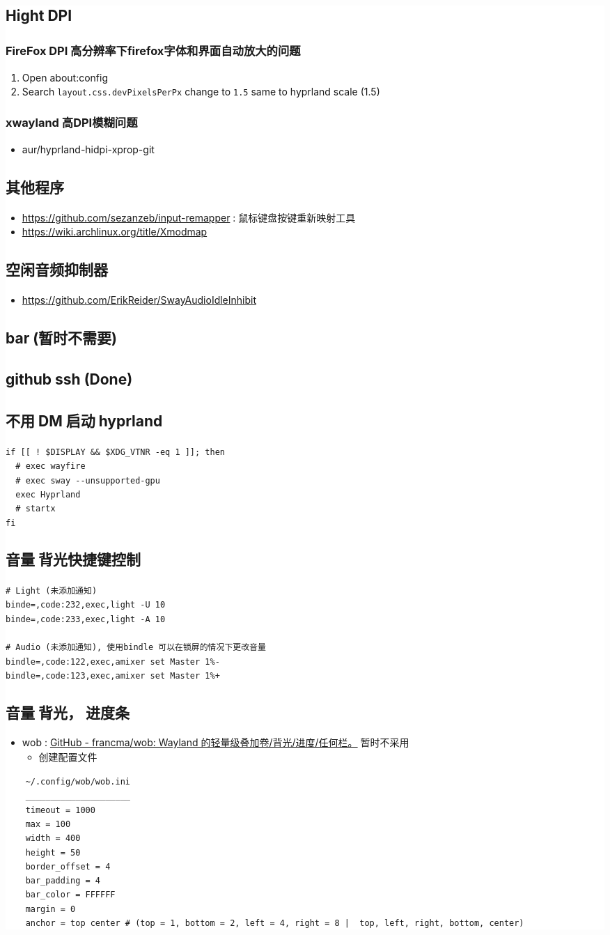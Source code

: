 

## Hight DPI
### FireFox DPI 高分辨率下firefox字体和界面自动放大的问题

1. Open about:config
2. Search `layout.css.devPixelsPerPx` change to `1.5` same to hyprland scale (1.5)

### xwayland 高DPI模糊问题
- aur/hyprland-hidpi-xprop-git

## 其他程序
- https://github.com/sezanzeb/input-remapper : 鼠标键盘按键重新映射工具
- https://wiki.archlinux.org/title/Xmodmap

## 空闲音频抑制器
- https://github.com/ErikReider/SwayAudioIdleInhibit

## bar (暂时不需要)

## github ssh (Done)


##  不用 DM 启动 hyprland
````
if [[ ! $DISPLAY && $XDG_VTNR -eq 1 ]]; then
  # exec wayfire
  # exec sway --unsupported-gpu
  exec Hyprland
  # startx
fi
````

## 音量 背光快捷键控制
````
# Light (未添加通知)
binde=,code:232,exec,light -U 10
binde=,code:233,exec,light -A 10

# Audio (未添加通知), 使用bindle 可以在锁屏的情况下更改音量
bindle=,code:122,exec,amixer set Master 1%-
bindle=,code:123,exec,amixer set Master 1%+
````

## 音量 背光， 进度条
- wob : [GitHub - francma/wob: Wayland 的轻量级叠加卷/背光/进度/任何栏。](https://github.com/francma/wob) 暂时不采用
    - 创建配置文件
````
    ~/.config/wob/wob.ini
    _____________________
    timeout = 1000
    max = 100
    width = 400
    height = 50
    border_offset = 4
    bar_padding = 4
    bar_color = FFFFFF
    margin = 0
    anchor = top center # (top = 1, bottom = 2, left = 4, right = 8 |  top, left, right, bottom, center)
````